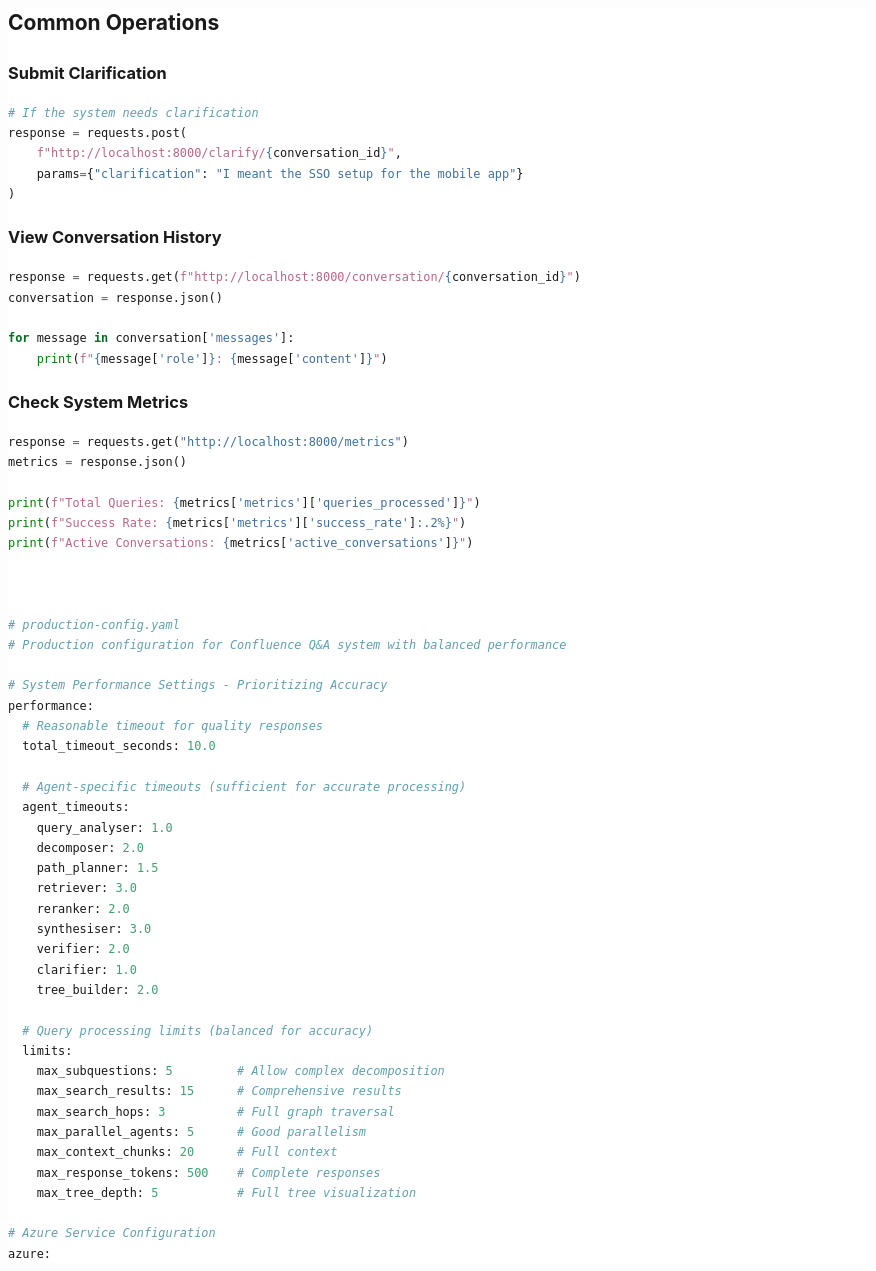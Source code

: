 ## Common Operations

### Submit Clarification
```python
# If the system needs clarification
response = requests.post(
    f"http://localhost:8000/clarify/{conversation_id}",
    params={"clarification": "I meant the SSO setup for the mobile app"}
)
```

### View Conversation History
```python
response = requests.get(f"http://localhost:8000/conversation/{conversation_id}")
conversation = response.json()

for message in conversation['messages']:
    print(f"{message['role']}: {message['content']}")
```

### Check System Metrics
```python
response = requests.get("http://localhost:8000/metrics")
metrics = response.json()

print(f"Total Queries: {metrics['metrics']['queries_processed']}")
print(f"Success Rate: {metrics['metrics']['success_rate']:.2%}")
print(f"Active Conversations: {metrics['active_conversations']}")



# production-config.yaml
# Production configuration for Confluence Q&A system with balanced performance

# System Performance Settings - Prioritizing Accuracy
performance:
  # Reasonable timeout for quality responses
  total_timeout_seconds: 10.0

  # Agent-specific timeouts (sufficient for accurate processing)
  agent_timeouts:
    query_analyser: 1.0
    decomposer: 2.0
    path_planner: 1.5
    retriever: 3.0
    reranker: 2.0
    synthesiser: 3.0
    verifier: 2.0
    clarifier: 1.0
    tree_builder: 2.0

  # Query processing limits (balanced for accuracy)
  limits:
    max_subquestions: 5         # Allow complex decomposition
    max_search_results: 15      # Comprehensive results
    max_search_hops: 3          # Full graph traversal
    max_parallel_agents: 5      # Good parallelism
    max_context_chunks: 20      # Full context
    max_response_tokens: 500    # Complete responses
    max_tree_depth: 5           # Full tree visualization

# Azure Service Configuration
azure:
```